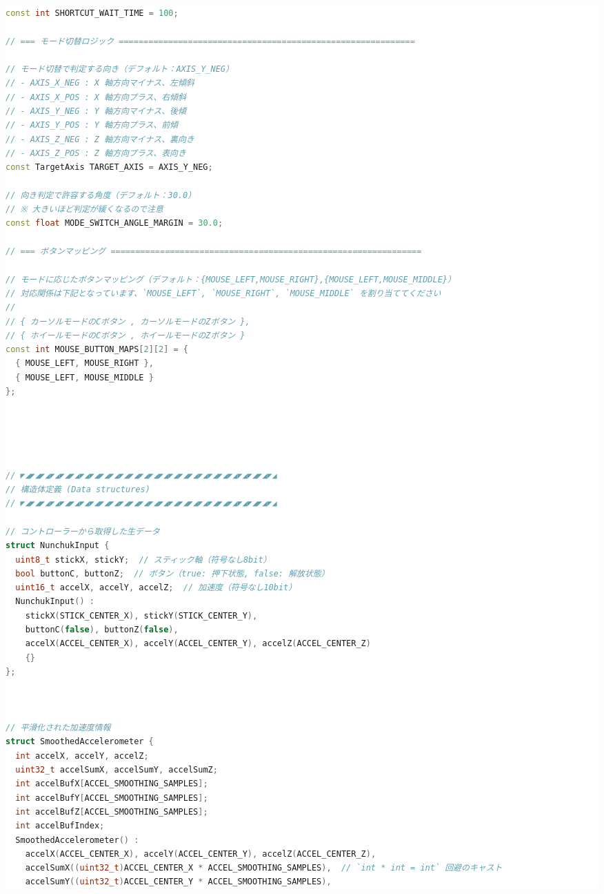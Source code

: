 ```cpp
const int SHORTCUT_WAIT_TIME = 100;

// === モード切替ロジック ============================================================

// モード切替で判定する向き（デフォルト：AXIS_Y_NEG）
// - AXIS_X_NEG : X 軸方向マイナス、左傾斜
// - AXIS_X_POS : X 軸方向プラス、右傾斜
// - AXIS_Y_NEG : Y 軸方向マイナス、後傾
// - AXIS_Y_POS : Y 軸方向プラス、前傾
// - AXIS_Z_NEG : Z 軸方向マイナス、裏向き
// - AXIS_Z_POS : Z 軸方向プラス、表向き
const TargetAxis TARGET_AXIS = AXIS_Y_NEG;

// 向き判定で許容する角度（デフォルト：30.0）
// ※ 大きいほど判定が緩くなるので注意
const float MODE_SWITCH_ANGLE_MARGIN = 30.0;

// === ボタンマッピング ===============================================================

// モードに応じたボタンマッピング（デフォルト：{MOUSE_LEFT,MOUSE_RIGHT},{MOUSE_LEFT,MOUSE_MIDDLE}）
// 対応関係は下記となっています、`MOUSE_LEFT`, `MOUSE_RIGHT`, `MOUSE_MIDDLE` を割り当ててください
//
// { カーソルモードのCボタン , カーソルモードのZボタン },
// { ホイールモードのCボタン , ホイールモードのZボタン }
const int MOUSE_BUTTON_MAPS[2][2] = {
  { MOUSE_LEFT, MOUSE_RIGHT },
  { MOUSE_LEFT, MOUSE_MIDDLE }
};





// ◤◢◤◢◤◢◤◢◤◢◤◢◤◢◤◢◤◢◤◢◤◢◤◢◤◢◤◢◤◢◤◢◤◢◤◢◤◢◤◢◤◢◤◢◤◢◤◢◤◢◤◢
// 構造体定義 (Data structures)
// ◤◢◤◢◤◢◤◢◤◢◤◢◤◢◤◢◤◢◤◢◤◢◤◢◤◢◤◢◤◢◤◢◤◢◤◢◤◢◤◢◤◢◤◢◤◢◤◢◤◢◤◢

// コントローラーから取得した生データ
struct NunchukInput {
  uint8_t stickX, stickY;  // スティック軸（符号なし8bit）
  bool buttonC, buttonZ;  // ボタン（true: 押下状態, false: 解放状態）
  uint16_t accelX, accelY, accelZ;  // 加速度（符号なし10bit）
  NunchukInput() :
    stickX(STICK_CENTER_X), stickY(STICK_CENTER_Y),
    buttonC(false), buttonZ(false),
    accelX(ACCEL_CENTER_X), accelY(ACCEL_CENTER_Y), accelZ(ACCEL_CENTER_Z)
    {}
};



// 平滑化された加速度情報
struct SmoothedAccelerometer {
  int accelX, accelY, accelZ;
  uint32_t accelSumX, accelSumY, accelSumZ;
  int accelBufX[ACCEL_SMOOTHING_SAMPLES];
  int accelBufY[ACCEL_SMOOTHING_SAMPLES];
  int accelBufZ[ACCEL_SMOOTHING_SAMPLES];
  int accelBufIndex;
  SmoothedAccelerometer() :
    accelX(ACCEL_CENTER_X), accelY(ACCEL_CENTER_Y), accelZ(ACCEL_CENTER_Z),
    accelSumX((uint32_t)ACCEL_CENTER_X * ACCEL_SMOOTHING_SAMPLES),  // `int * int = int` 回避のキャスト
    accelSumY((uint32_t)ACCEL_CENTER_Y * ACCEL_SMOOTHING_SAMPLES),
```